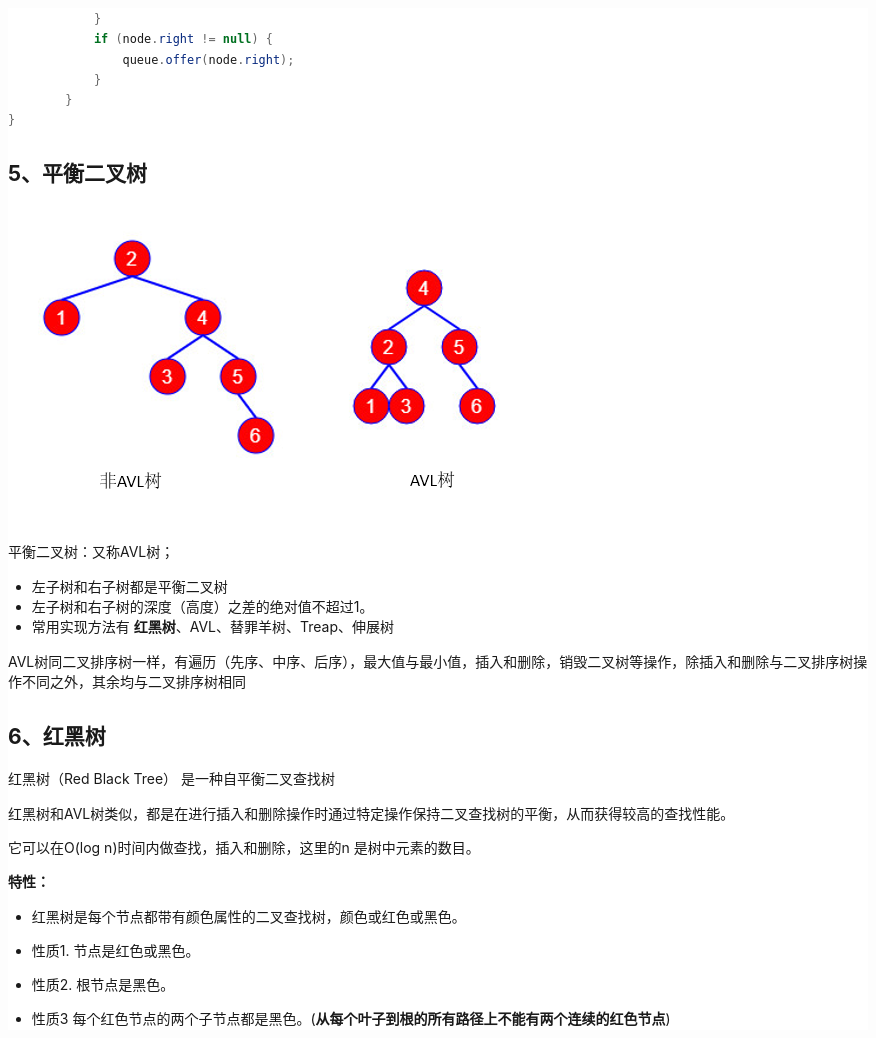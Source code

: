 ```java
            }  
            if (node.right != null) {  
                queue.offer(node.right);  
            }  
        }  
} 
```

## 5、平衡二叉树

![2019-06-05_222540](assets/2019-06-05_222540.png)

平衡二叉树：又称AVL树；

*   左子树和右子树都是平衡二叉树
*   左子树和右子树的深度（高度）之差的绝对值不超过1。
*   常用实现方法有 **红黑树**、AVL、替罪羊树、Treap、伸展树

AVL树同二叉排序树一样，有遍历（先序、中序、后序），最大值与最小值，插入和删除，销毁二叉树等操作，除插入和删除与二叉排序树操作不同之外，其余均与二叉排序树相同



## 6、红黑树

红黑树（Red Black Tree） 是一种自平衡二叉查找树

红黑树和AVL树类似，都是在进行插入和删除操作时通过特定操作保持二叉查找树的平衡，从而获得较高的查找性能。

它可以在O(log n)时间内做查找，插入和删除，这里的n 是树中元素的数目。

**特性：**

*   红黑树是每个节点都带有颜色属性的二叉查找树，颜色或红色或黑色。

*   性质1. 节点是红色或黑色。

*   性质2. 根节点是黑色。

*   性质3 每个红色节点的两个子节点都是黑色。(**从每个叶子到根的所有路径上不能有两个连续的红色节点**)
